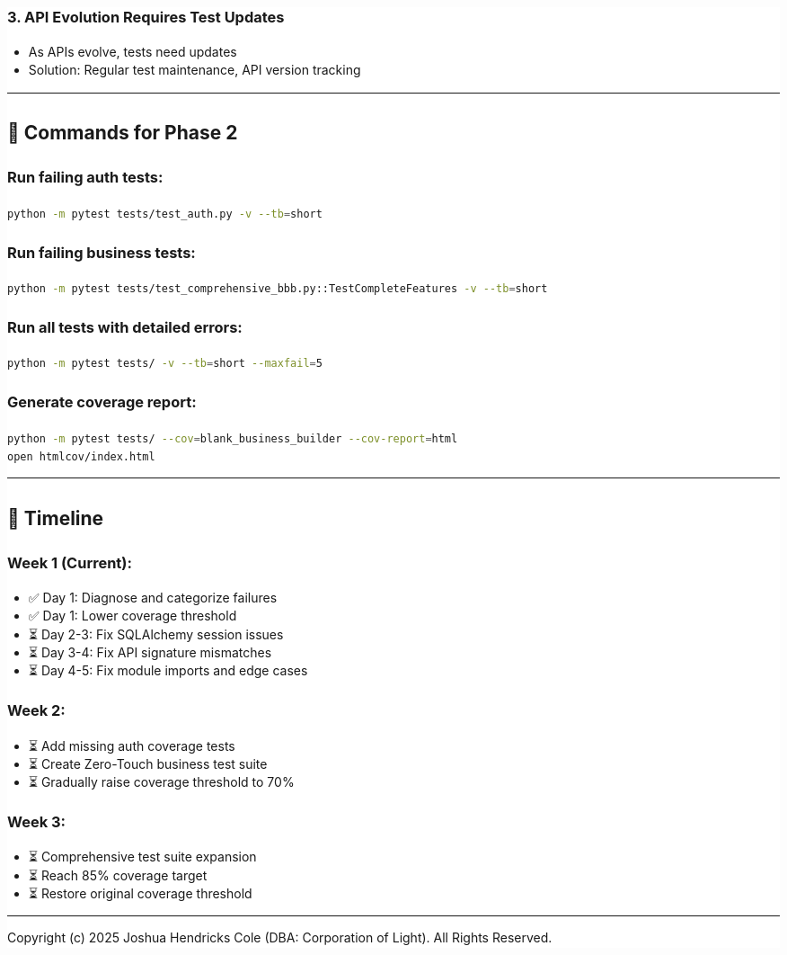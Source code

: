 ### 3. API Evolution Requires Test Updates
- As APIs evolve, tests need updates
- Solution: Regular test maintenance, API version tracking

---

## 🚀 Commands for Phase 2

### Run failing auth tests:
```bash
python -m pytest tests/test_auth.py -v --tb=short
```

### Run failing business tests:
```bash
python -m pytest tests/test_comprehensive_bbb.py::TestCompleteFeatures -v --tb=short
```

### Run all tests with detailed errors:
```bash
python -m pytest tests/ -v --tb=short --maxfail=5
```

### Generate coverage report:
```bash
python -m pytest tests/ --cov=blank_business_builder --cov-report=html
open htmlcov/index.html
```

---

## 📅 Timeline

### Week 1 (Current):
- ✅ Day 1: Diagnose and categorize failures
- ✅ Day 1: Lower coverage threshold
- ⏳ Day 2-3: Fix SQLAlchemy session issues
- ⏳ Day 3-4: Fix API signature mismatches
- ⏳ Day 4-5: Fix module imports and edge cases

### Week 2:
- ⏳ Add missing auth coverage tests
- ⏳ Create Zero-Touch business test suite
- ⏳ Gradually raise coverage threshold to 70%

### Week 3:
- ⏳ Comprehensive test suite expansion
- ⏳ Reach 85% coverage target
- ⏳ Restore original coverage threshold

---

Copyright (c) 2025 Joshua Hendricks Cole (DBA: Corporation of Light). All Rights Reserved.
